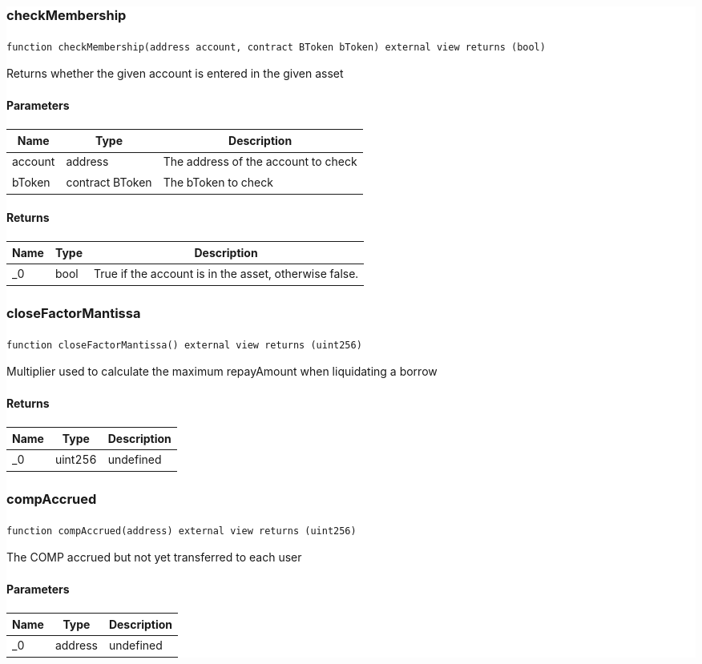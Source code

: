 ### checkMembership

```solidity
function checkMembership(address account, contract BToken bToken) external view returns (bool)
```

Returns whether the given account is entered in the given asset



#### Parameters

| Name | Type | Description |
|---|---|---|
| account | address | The address of the account to check |
| bToken | contract BToken | The bToken to check |

#### Returns

| Name | Type | Description |
|---|---|---|
| _0 | bool | True if the account is in the asset, otherwise false. |

### closeFactorMantissa

```solidity
function closeFactorMantissa() external view returns (uint256)
```

Multiplier used to calculate the maximum repayAmount when liquidating a borrow




#### Returns

| Name | Type | Description |
|---|---|---|
| _0 | uint256 | undefined |

### compAccrued

```solidity
function compAccrued(address) external view returns (uint256)
```

The COMP accrued but not yet transferred to each user



#### Parameters

| Name | Type | Description |
|---|---|---|
| _0 | address | undefined |
